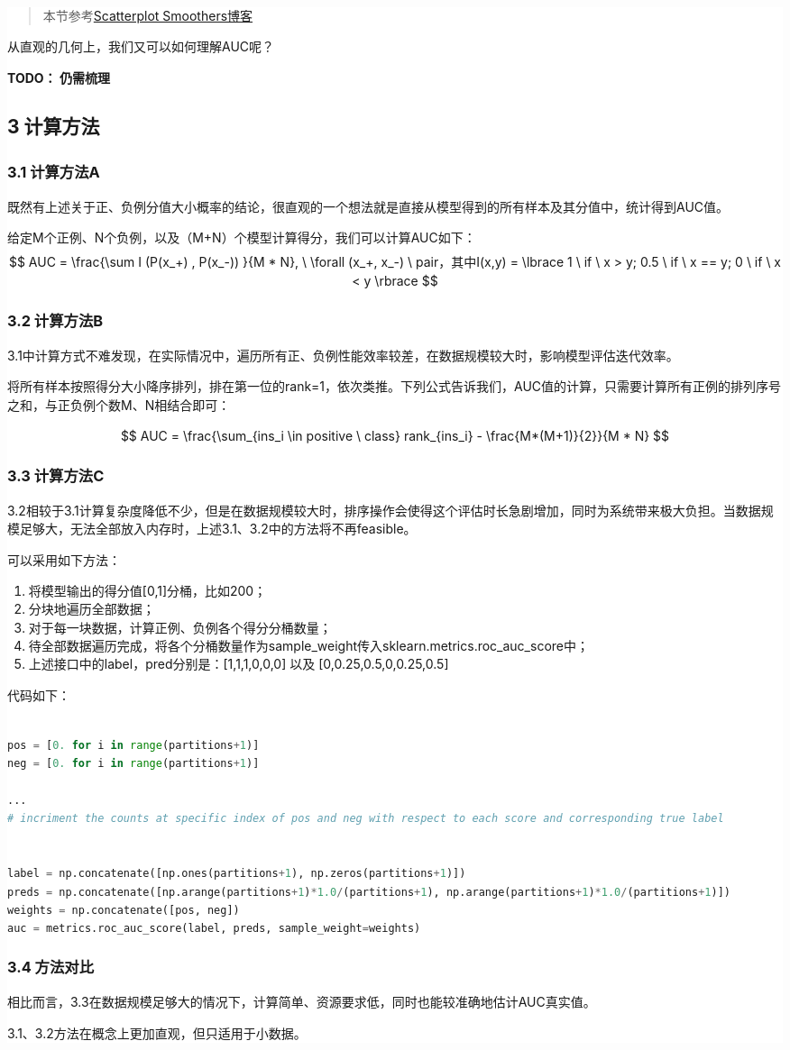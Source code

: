 > 本节参考[Scatterplot Smoothers博客](https://madrury.github.io/jekyll/update/statistics/2017/06/21/auc-proof.html)

从直观的几何上，我们又可以如何理解AUC呢？

**TODO： 仍需梳理**


## 3 计算方法

### 3.1 计算方法A

既然有上述关于正、负例分值大小概率的结论，很直观的一个想法就是直接从模型得到的所有样本及其分值中，统计得到AUC值。

给定M个正例、N个负例，以及（M+N）个模型计算得分，我们可以计算AUC如下：
$$
AUC = \frac{\sum I (P(x_+) , P(x_-))  }{M * N}, \
\forall (x_+, x_-) \ pair，其中I(x,y) = \lbrace 1 \ if \ x > y; 0.5 \ if \ x == y; 0 \ if  \ x < y \rbrace
$$

### 3.2 计算方法B

3.1中计算方式不难发现，在实际情况中，遍历所有正、负例性能效率较差，在数据规模较大时，影响模型评估迭代效率。

将所有样本按照得分大小降序排列，排在第一位的rank=1，依次类推。下列公式告诉我们，AUC值的计算，只需要计算所有正例的排列序号之和，与正负例个数M、N相结合即可：

$$
AUC = \frac{\sum_{ins_i \in positive \ class} rank_{ins_i} - \frac{M*(M+1)}{2}}{M * N}
$$

### 3.3 计算方法C

3.2相较于3.1计算复杂度降低不少，但是在数据规模较大时，排序操作会使得这个评估时长急剧增加，同时为系统带来极大负担。当数据规模足够大，无法全部放入内存时，上述3.1、3.2中的方法将不再feasible。

可以采用如下方法：

1. 将模型输出的得分值[0,1]分桶，比如200；
2. 分块地遍历全部数据；
2. 对于每一块数据，计算正例、负例各个得分分桶数量；
3. 待全部数据遍历完成，将各个分桶数量作为sample_weight传入sklearn.metrics.roc_auc_score中；
4. 上述接口中的label，pred分别是：[1,1,1,0,0,0] 以及 [0,0.25,0.5,0,0.25,0.5]

代码如下：
```python

pos = [0. for i in range(partitions+1)]
neg = [0. for i in range(partitions+1)]

...
# incriment the counts at specific index of pos and neg with respect to each score and corresponding true label


label = np.concatenate([np.ones(partitions+1), np.zeros(partitions+1)])
preds = np.concatenate([np.arange(partitions+1)*1.0/(partitions+1), np.arange(partitions+1)*1.0/(partitions+1)])
weights = np.concatenate([pos, neg])
auc = metrics.roc_auc_score(label, preds, sample_weight=weights)
```


### 3.4 方法对比

相比而言，3.3在数据规模足够大的情况下，计算简单、资源要求低，同时也能较准确地估计AUC真实值。

3.1、3.2方法在概念上更加直观，但只适用于小数据。

  [1]: https://en.wikipedia.org/wiki/Receiver_operating_characteristic
  [2]: https://en.wikipedia.org/wiki/Sensitivity_and_specificity#Confusion_matrix
